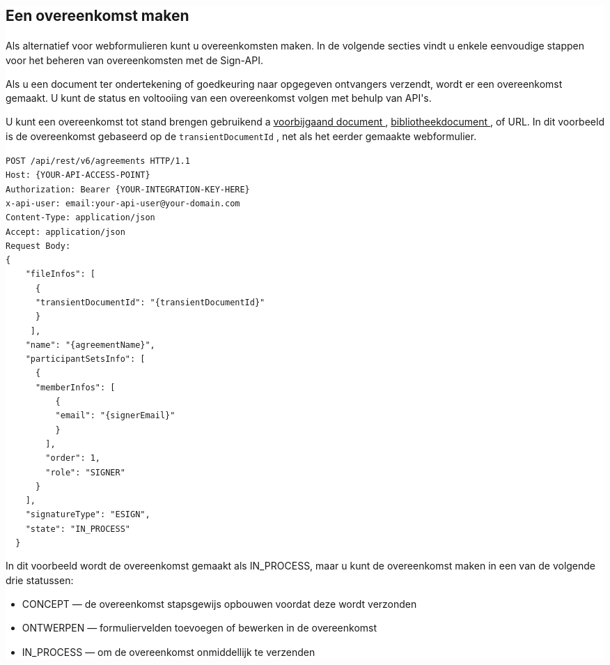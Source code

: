 ## Een overeenkomst maken

Als alternatief voor webformulieren kunt u overeenkomsten maken. In de volgende secties vindt u enkele eenvoudige stappen voor het beheren van overeenkomsten met de Sign-API.

Als u een document ter ondertekening of goedkeuring naar opgegeven ontvangers verzendt, wordt er een overeenkomst gemaakt. U kunt de status en voltooiing van een overeenkomst volgen met behulp van API&#39;s.

U kunt een overeenkomst tot stand brengen gebruikend a [&#x200B; voorbijgaand document &#x200B;](https://helpx.adobe.com/nl/sign/kb/how-to-send-an-agreement-through-REST-API.html), [&#x200B; bibliotheekdocument &#x200B;](https://opensource.adobe.com/acrobat-sign/developer_guide/index.html#!adobedocs/adobe-sign/master/samples/send_using_library_doc.md), of URL. In dit voorbeeld is de overeenkomst gebaseerd op de `transientDocumentId` , net als het eerder gemaakte webformulier.

```
POST /api/rest/v6/agreements HTTP/1.1
Host: {YOUR-API-ACCESS-POINT}
Authorization: Bearer {YOUR-INTEGRATION-KEY-HERE}
x-api-user: email:your-api-user@your-domain.com
Content-Type: application/json
Accept: application/json
Request Body:
{
    "fileInfos": [
      {
      "transientDocumentId": "{transientDocumentId}"
      }
     ],
    "name": "{agreementName}",
    "participantSetsInfo": [
      {
      "memberInfos": [
          {
          "email": "{signerEmail}"
          }
        ],
        "order": 1,
        "role": "SIGNER"
      }
    ],
    "signatureType": "ESIGN",
    "state": "IN_PROCESS"
  }
```

In dit voorbeeld wordt de overeenkomst gemaakt als IN_PROCESS, maar u kunt de overeenkomst maken in een van de volgende drie statussen:

* CONCEPT — de overeenkomst stapsgewijs opbouwen voordat deze wordt verzonden

* ONTWERPEN — formuliervelden toevoegen of bewerken in de overeenkomst

* IN_PROCESS — om de overeenkomst onmiddellijk te verzenden

